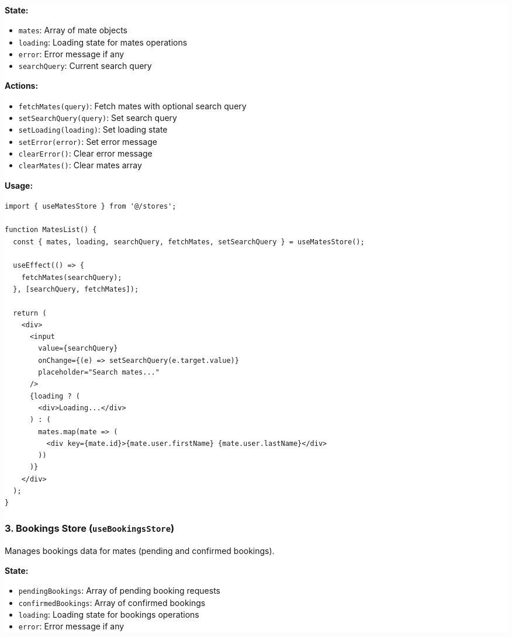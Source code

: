 **State:**
- `mates`: Array of mate objects
- `loading`: Loading state for mates operations
- `error`: Error message if any
- `searchQuery`: Current search query

**Actions:**
- `fetchMates(query)`: Fetch mates with optional search query
- `setSearchQuery(query)`: Set search query
- `setLoading(loading)`: Set loading state
- `setError(error)`: Set error message
- `clearError()`: Clear error message
- `clearMates()`: Clear mates array

**Usage:**
```tsx
import { useMatesStore } from '@/stores';

function MatesList() {
  const { mates, loading, searchQuery, fetchMates, setSearchQuery } = useMatesStore();
  
  useEffect(() => {
    fetchMates(searchQuery);
  }, [searchQuery, fetchMates]);
  
  return (
    <div>
      <input
        value={searchQuery}
        onChange={(e) => setSearchQuery(e.target.value)}
        placeholder="Search mates..."
      />
      {loading ? (
        <div>Loading...</div>
      ) : (
        mates.map(mate => (
          <div key={mate.id}>{mate.user.firstName} {mate.user.lastName}</div>
        ))
      )}
    </div>
  );
}
```

### 3. Bookings Store (`useBookingsStore`)

Manages bookings data for mates (pending and confirmed bookings).

**State:**
- `pendingBookings`: Array of pending booking requests
- `confirmedBookings`: Array of confirmed bookings
- `loading`: Loading state for bookings operations
- `error`: Error message if any

